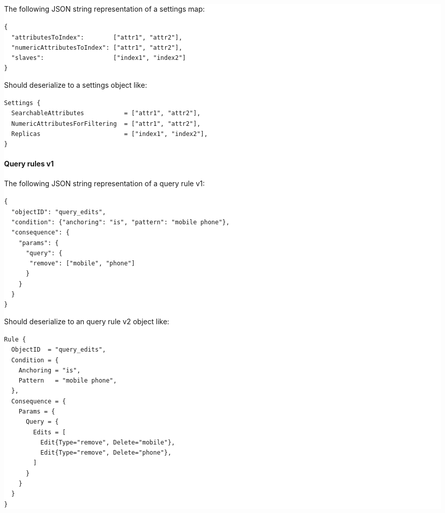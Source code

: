The following JSON string representation of a settings map:

```
{
  "attributesToIndex":        ["attr1", "attr2"],
  "numericAttributesToIndex": ["attr1", "attr2"],
  "slaves":                   ["index1", "index2"]
}
```

Should deserialize to a settings object like:

```
Settings {
  SearchableAttributes           = ["attr1", "attr2"],
  NumericAttributesForFiltering  = ["attr1", "attr2"],
  Replicas                       = ["index1", "index2"],
}
```


#### Query rules v1

The following JSON string representation of a query rule v1:

```
{
  "objectID": "query_edits",
  "condition": {"anchoring": "is", "pattern": "mobile phone"},
  "consequence": {
    "params": {
      "query": {
       "remove": ["mobile", "phone"]
      }
    }
  }
}
```

Should deserialize to an query rule v2 object like:

```
Rule {
  ObjectID  = "query_edits",
  Condition = {
    Anchoring = "is",
    Pattern   = "mobile phone",
  },
  Consequence = {
    Params = {
      Query = {
        Edits = [
          Edit{Type="remove", Delete="mobile"},
          Edit{Type="remove", Delete="phone"},
        ]
      }
    }
  }
}
```

